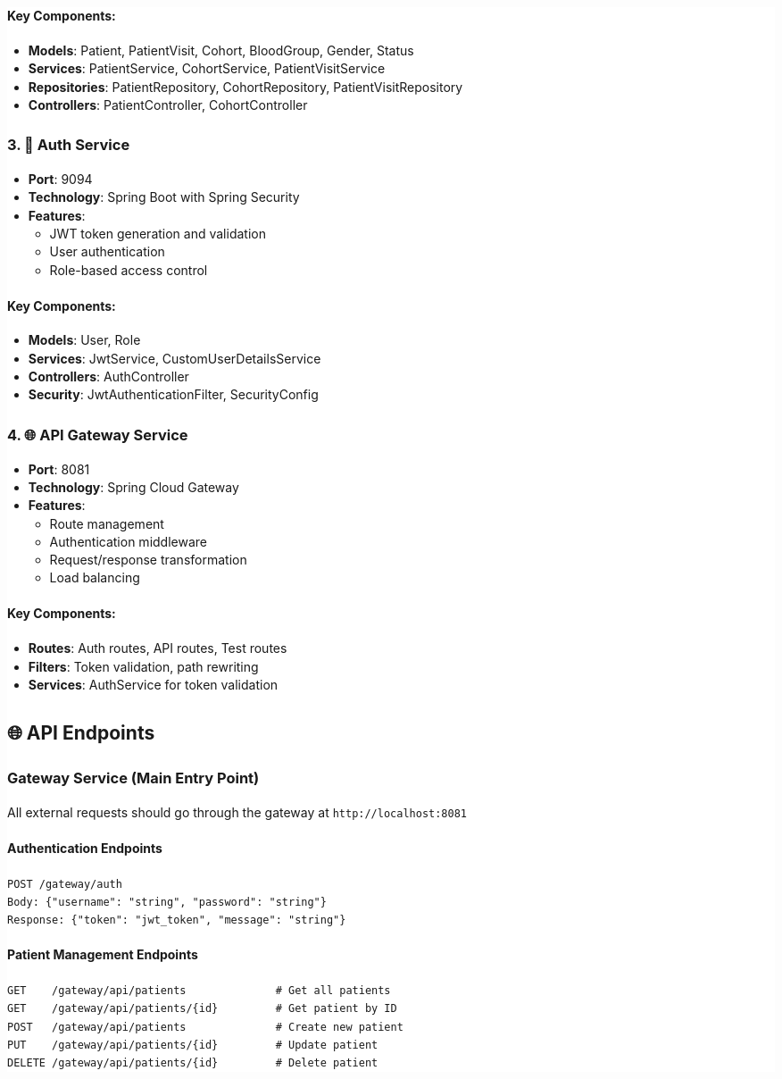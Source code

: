 #### Key Components:
- **Models**: Patient, PatientVisit, Cohort, BloodGroup, Gender, Status
- **Services**: PatientService, CohortService, PatientVisitService
- **Repositories**: PatientRepository, CohortRepository, PatientVisitRepository
- **Controllers**: PatientController, CohortController

### 3. 🔐 Auth Service
- **Port**: 9094
- **Technology**: Spring Boot with Spring Security
- **Features**:
  - JWT token generation and validation
  - User authentication
  - Role-based access control

#### Key Components:
- **Models**: User, Role
- **Services**: JwtService, CustomUserDetailsService
- **Controllers**: AuthController
- **Security**: JwtAuthenticationFilter, SecurityConfig

### 4. 🌐 API Gateway Service
- **Port**: 8081
- **Technology**: Spring Cloud Gateway
- **Features**:
  - Route management
  - Authentication middleware
  - Request/response transformation
  - Load balancing

#### Key Components:
- **Routes**: Auth routes, API routes, Test routes
- **Filters**: Token validation, path rewriting
- **Services**: AuthService for token validation

## 🌐 API Endpoints

### Gateway Service (Main Entry Point)
All external requests should go through the gateway at `http://localhost:8081`

#### Authentication Endpoints
```
POST /gateway/auth
Body: {"username": "string", "password": "string"}
Response: {"token": "jwt_token", "message": "string"}
```

#### Patient Management Endpoints
```
GET    /gateway/api/patients              # Get all patients
GET    /gateway/api/patients/{id}         # Get patient by ID
POST   /gateway/api/patients              # Create new patient
PUT    /gateway/api/patients/{id}         # Update patient
DELETE /gateway/api/patients/{id}         # Delete patient
```
